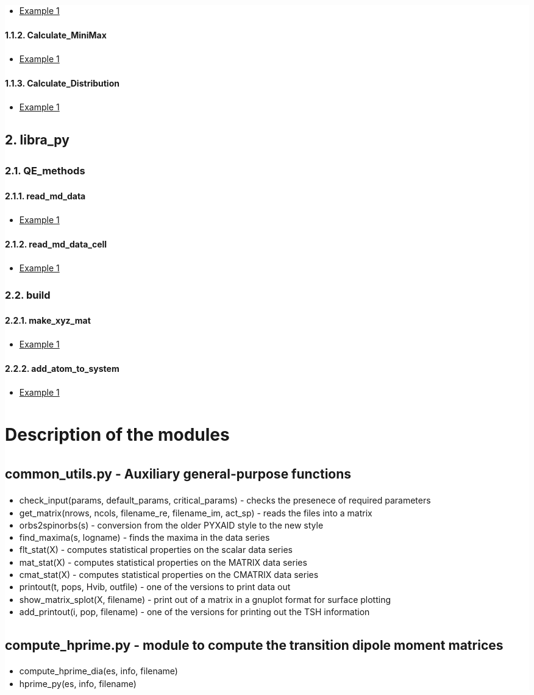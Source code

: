 * [Example 1](../notebooks/Example4_md/Example2_atomistic/MD.ipynb)

#### 1.1.2. Calculate_MiniMax

* [Example 1](../notebooks/Example4_md/Example2_atomistic/MD.ipynb)

#### 1.1.3. Calculate_Distribution

* [Example 1](../notebooks/Example4_md/Example2_atomistic/MD.ipynb)



## 2. libra_py

### 2.1. QE_methods

#### 2.1.1. read_md_data

* [Example 1](../notebooks/Example4_md/Example2_atomistic/MD.ipynb)

#### 2.1.2. read_md_data_cell

* [Example 1](../notebooks/Example4_md/Example2_atomistic/MD.ipynb)


### 2.2. build

#### 2.2.1. make_xyz_mat

* [Example 1](../notebooks/Example4_md/Example2_atomistic/MD.ipynb)

#### 2.2.2. add_atom_to_system

* [Example 1](../notebooks/Example4_md/Example1_lattice/Lattice_MD.ipynb)
# Description of the modules

## common_utils.py  - Auxiliary general-purpose functions
   * check_input(params, default_params, critical_params) - checks the presenece of required parameters
   * get_matrix(nrows, ncols, filename_re, filename_im, act_sp) - reads the files into a matrix
   * orbs2spinorbs(s) - conversion from the older PYXAID style to the new style
   * find_maxima(s, logname) - finds the maxima in the data series
   * flt_stat(X) - computes statistical properties on the scalar data series
   * mat_stat(X) - computes statistical properties on the MATRIX data series
   * cmat_stat(X) - computes statistical properties on the CMATRIX data series
   * printout(t, pops, Hvib, outfile) - one of the versions to print data out
   * show_matrix_splot(X, filename) - print out of a matrix in a gnuplot format for surface plotting
   * add_printout(i, pop, filename) - one of the versions for printing out the TSH information

## compute_hprime.py - module to compute the transition dipole moment matrices
   * compute_hprime_dia(es, info, filename) 
   * hprime_py(es, info, filename)
